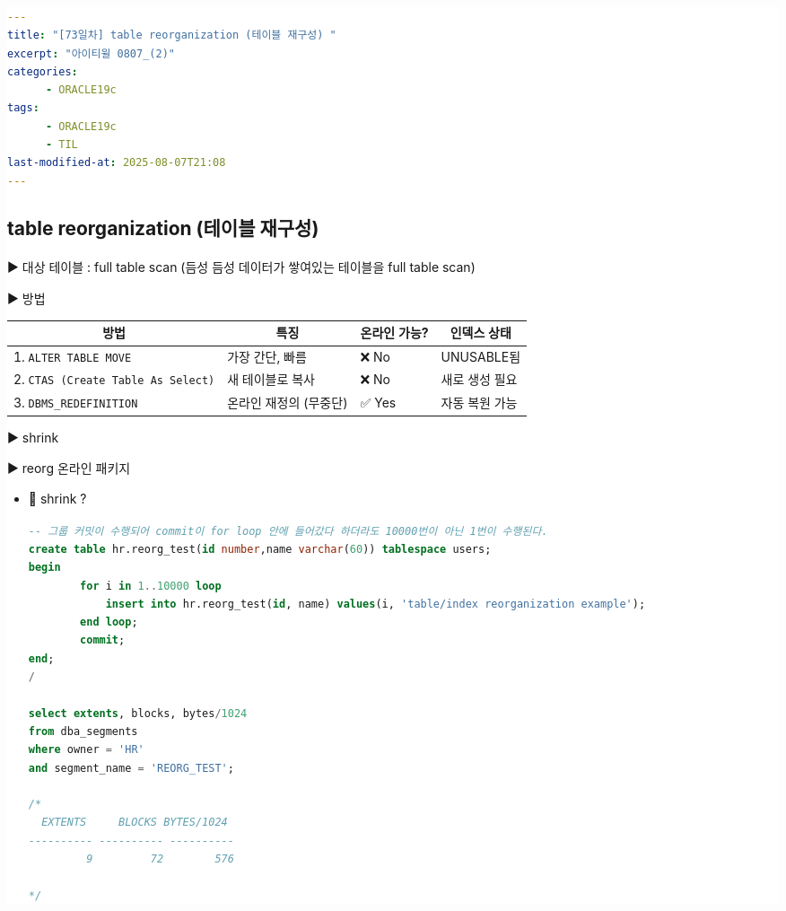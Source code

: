 ```yaml
---
title: "[73일차] table reorganization (테이블 재구성) "
excerpt: "아이티윌 0807_(2)"
categories:
      - ORACLE19c
tags:
      - ORACLE19c
      - TIL
last-modified-at: 2025-08-07T21:08
---
```


## table reorganization (테이블 재구성)

▶️ 대상 테이블 : full table scan (듬성 듬성 데이터가 쌓여있는 테이블을 full table scan)

▶️ 방법

| 방법 | 특징 | 온라인 가능? | 인덱스 상태 |
| --- | --- | --- | --- |
| 1. `ALTER TABLE MOVE` | 가장 간단, 빠름 | ❌ No | UNUSABLE됨 |
| 2. `CTAS (Create Table As Select)` | 새 테이블로 복사 | ❌ No | 새로 생성 필요 |
| 3. `DBMS_REDEFINITION` | 온라인 재정의 (무중단) | ✅ Yes | 자동 복원 가능 |

▶️ shrink

▶️ reorg 온라인 패키지

- 📍 shrink ?
    
    ```sql
    -- 그룹 커밋이 수행되어 commit이 for loop 안에 들어갔다 하더라도 10000번이 아닌 1번이 수행된다.
    create table hr.reorg_test(id number,name varchar(60)) tablespace users;
    begin
    		for i in 1..10000 loop
    			insert into hr.reorg_test(id, name) values(i, 'table/index reorganization example');
    		end loop;
    		commit;
    end;
    /
    
    select extents, blocks, bytes/1024 
    from dba_segments
    where owner = 'HR'
    and segment_name = 'REORG_TEST';
    
    /*
      EXTENTS     BLOCKS BYTES/1024
    ---------- ---------- ----------
             9         72        576
    
    */
    